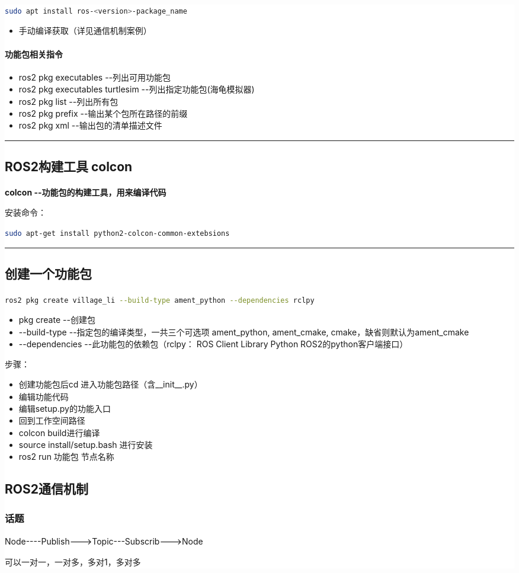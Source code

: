 ```bash
sudo apt install ros-<version>-package_name
```

+ 手动编译获取（详见通信机制案例）

#### 功能包相关指令
+ ros2  pkg executables   --列出可用功能包
+ ros2 pkg executables turtlesim --列出指定功能包(海龟模拟器)
+ ros2 pkg list	--列出所有包
+ ros2 pkg prefix <pkg-name>	--输出某个包所在路径的前缀
+ ros2 pkg xml <pkg-name>	--输出包的清单描述文件



---

## ROS2构建工具 colcon
**colcon --功能包的构建工具，用来编译代码**

安装命令：

```bash
sudo apt-get install python2-colcon-common-extebsions
```



---

## 创建一个功能包
```bash
ros2 pkg create village_li --build-type ament_python --dependencies rclpy
```

+ pkg create 	--创建包
+ --build-type	--指定包的编译类型，一共三个可选项 ament_python, ament_cmake, cmake，缺省则默认为ament_cmake
+ --dependencies	--此功能包的依赖包（rclpy： ROS Client Library Python ROS2的python客户端接口）

步骤：

+ 创建功能包后cd 进入功能包路径（含__init__.py）
+ 编辑功能代码
+ 编辑setup.py的功能入口
+ 回到工作空间路径
+ colcon build进行编译
+ source install/setup.bash 进行安装
+ ros2 run 功能包  节点名称 



## ROS2通信机制
### 话题
Node----Publish--->Topic---Subscrib--->Node

可以一对一，一对多，多对1，多对多
